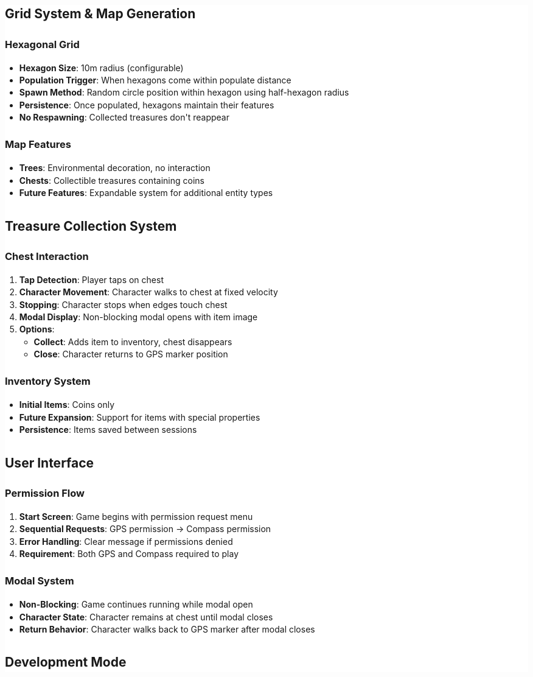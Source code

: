 ## Grid System & Map Generation

### Hexagonal Grid

- **Hexagon Size**: 10m radius (configurable)
- **Population Trigger**: When hexagons come within populate distance
- **Spawn Method**: Random circle position within hexagon using half-hexagon radius
- **Persistence**: Once populated, hexagons maintain their features
- **No Respawning**: Collected treasures don't reappear

### Map Features

- **Trees**: Environmental decoration, no interaction
- **Chests**: Collectible treasures containing coins
- **Future Features**: Expandable system for additional entity types

## Treasure Collection System

### Chest Interaction

1. **Tap Detection**: Player taps on chest
2. **Character Movement**: Character walks to chest at fixed velocity
3. **Stopping**: Character stops when edges touch chest
4. **Modal Display**: Non-blocking modal opens with item image
5. **Options**:
   - **Collect**: Adds item to inventory, chest disappears
   - **Close**: Character returns to GPS marker position

### Inventory System

- **Initial Items**: Coins only
- **Future Expansion**: Support for items with special properties
- **Persistence**: Items saved between sessions

## User Interface

### Permission Flow

1. **Start Screen**: Game begins with permission request menu
2. **Sequential Requests**: GPS permission → Compass permission
3. **Error Handling**: Clear message if permissions denied
4. **Requirement**: Both GPS and Compass required to play

### Modal System

- **Non-Blocking**: Game continues running while modal open
- **Character State**: Character remains at chest until modal closes
- **Return Behavior**: Character walks back to GPS marker after modal closes

## Development Mode

